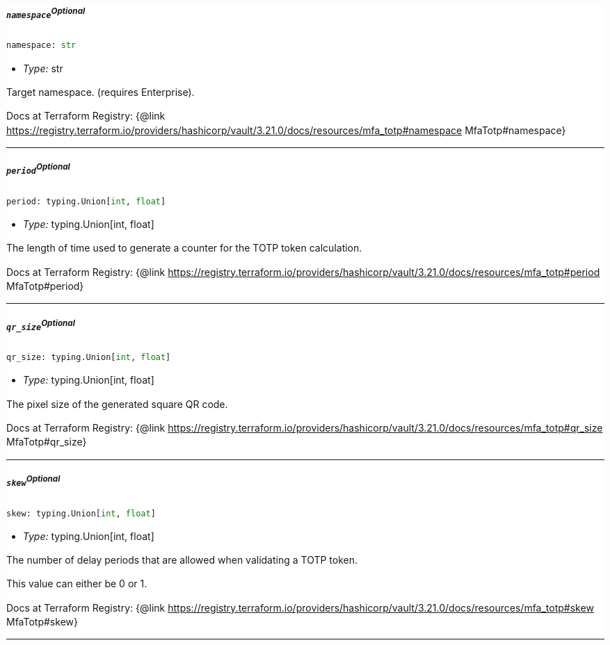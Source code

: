 ##### `namespace`<sup>Optional</sup> <a name="namespace" id="@cdktf/provider-vault.mfaTotp.MfaTotpConfig.property.namespace"></a>

```python
namespace: str
```

- *Type:* str

Target namespace. (requires Enterprise).

Docs at Terraform Registry: {@link https://registry.terraform.io/providers/hashicorp/vault/3.21.0/docs/resources/mfa_totp#namespace MfaTotp#namespace}

---

##### `period`<sup>Optional</sup> <a name="period" id="@cdktf/provider-vault.mfaTotp.MfaTotpConfig.property.period"></a>

```python
period: typing.Union[int, float]
```

- *Type:* typing.Union[int, float]

The length of time used to generate a counter for the TOTP token calculation.

Docs at Terraform Registry: {@link https://registry.terraform.io/providers/hashicorp/vault/3.21.0/docs/resources/mfa_totp#period MfaTotp#period}

---

##### `qr_size`<sup>Optional</sup> <a name="qr_size" id="@cdktf/provider-vault.mfaTotp.MfaTotpConfig.property.qrSize"></a>

```python
qr_size: typing.Union[int, float]
```

- *Type:* typing.Union[int, float]

The pixel size of the generated square QR code.

Docs at Terraform Registry: {@link https://registry.terraform.io/providers/hashicorp/vault/3.21.0/docs/resources/mfa_totp#qr_size MfaTotp#qr_size}

---

##### `skew`<sup>Optional</sup> <a name="skew" id="@cdktf/provider-vault.mfaTotp.MfaTotpConfig.property.skew"></a>

```python
skew: typing.Union[int, float]
```

- *Type:* typing.Union[int, float]

The number of delay periods that are allowed when validating a TOTP token.

This value can either be 0 or 1.

Docs at Terraform Registry: {@link https://registry.terraform.io/providers/hashicorp/vault/3.21.0/docs/resources/mfa_totp#skew MfaTotp#skew}

---



